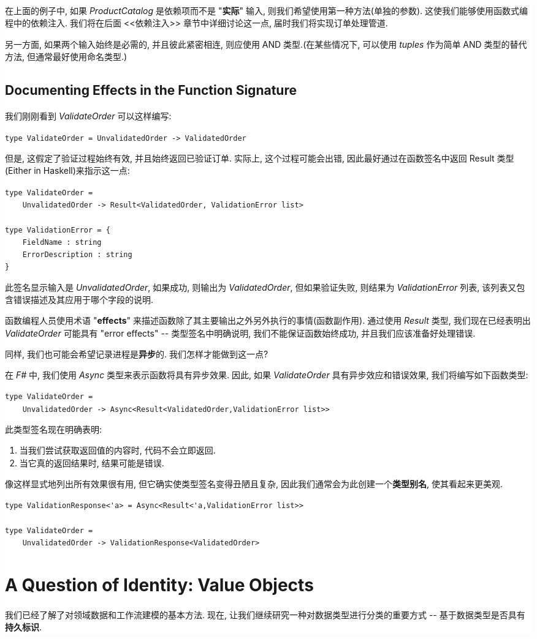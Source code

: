 在上面的例子中, 如果 *ProductCatalog* 是依赖项而不是 "**实际**" 输入, 则我们希望使用第一种方法(单独的参数). 这使我们能够使用函数式编程中的依赖注入. 我们将在后面 <<依赖注入>> 章节中详细讨论这一点, 届时我们将实现订单处理管道.

另一方面, 如果两个输入始终是必需的, 并且彼此紧密相连, 则应使用 AND 类型.(在某些情况下, 可以使用 *tuples* 作为简单 AND 类型的替代方法, 但通常最好使用命名类型.)

## Documenting Effects in the Function Signature

我们刚刚看到 *ValidateOrder* 可以这样编写:

```f#
type ValidateOrder = UnvalidatedOrder -> ValidatedOrder
```

但是, 这假定了验证过程始终有效, 并且始终返回已验证订单. 实际上, 这个过程可能会出错, 因此最好通过在函数签名中返回 Result 类型(Either in Haskell)来指示这一点:

```f#
type ValidateOrder =
    UnvalidatedOrder -> Result<ValidatedOrder, ValidationError list>

type ValidationError = {
    FieldName : string
    ErrorDescription : string
}
```

此签名显示输入是 *UnvalidatedOrder*, 如果成功, 则输出为 *ValidatedOrder*, 但如果验证失败, 则结果为 *ValidationError* 列表, 该列表又包含错误描述及其应用于哪个字段的说明.

函数编程人员使用术语 "**effects**" 来描述函数除了其主要输出之外另外执行的事情(函数副作用). 通过使用 *Result* 类型, 我们现在已经表明出 *ValidateOrder* 可能具有 "error effects" -- 类型签名中明确说明, 我们不能保证函数始终成功, 并且我们应该准备好处理错误.

同样, 我们也可能会希望记录进程是**异步**的. 我们怎样才能做到这一点?

在 *F#* 中, 我们使用 *Async* 类型来表示函数将具有异步效果. 因此, 如果 *ValidateOrder* 具有异步效应和错误效果, 我们将编写如下函数类型:

```f#
type ValidateOrder =
    UnvalidatedOrder -> Async<Result<ValidatedOrder,ValidationError list>>
```

此类型签名现在明确表明:

1. 当我们尝试获取返回值的内容时, 代码不会立即返回.
2. 当它真的返回结果时, 结果可能是错误.

像这样显式地列出所有效果很有用, 但它确实使类型签名变得丑陋且复杂, 因此我们通常会为此创建一个**类型别名**, 使其看起来更美观.

```f#
type ValidationResponse<'a> = Async<Result<'a,ValidationError list>>

type ValidateOrder =
    UnvalidatedOrder -> ValidationResponse<ValidatedOrder>
```

# A Question of Identity: Value Objects

我们已经了解了对领域数据和工作流建模的基本方法. 现在, 让我们继续研究一种对数据类型进行分类的重要方式 -- 基于数据类型是否具有**持久标识**.
